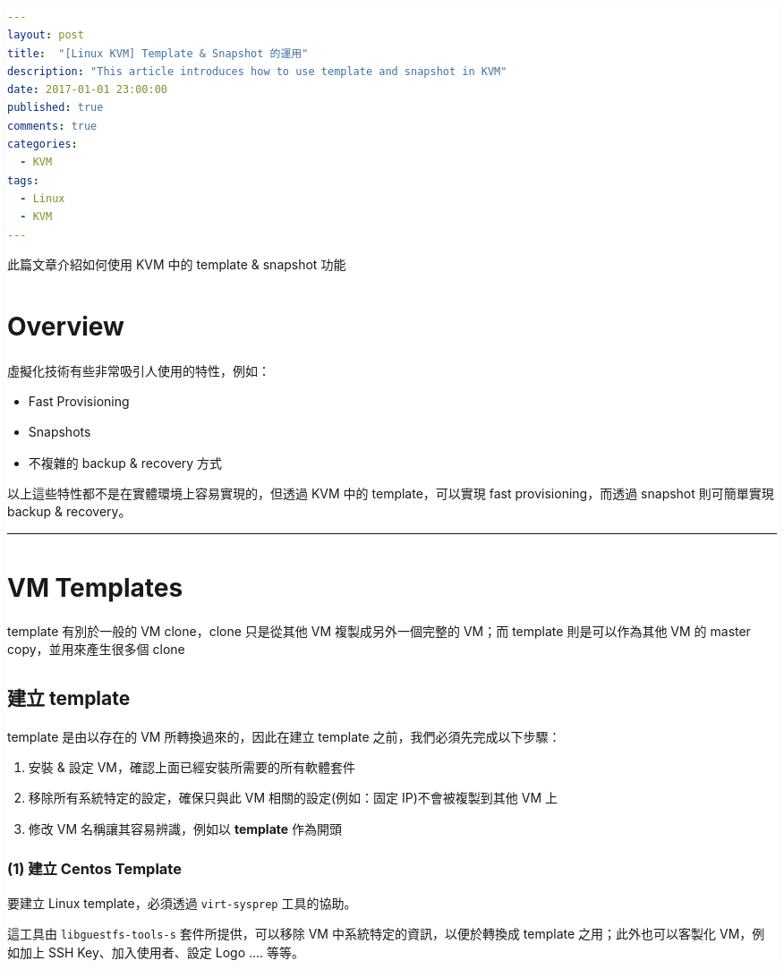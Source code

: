 ```yaml
---
layout: post
title:  "[Linux KVM] Template & Snapshot 的運用"
description: "This article introduces how to use template and snapshot in KVM"
date: 2017-01-01 23:00:00
published: true
comments: true
categories:
  - KVM
tags:
  - Linux
  - KVM
---
```


此篇文章介紹如何使用 KVM 中的 template & snapshot 功能

Overview
========

虛擬化技術有些非常吸引人使用的特性，例如：

- Fast Provisioning

- Snapshots

- 不複雜的 backup & recovery 方式

以上這些特性都不是在實體環境上容易實現的，但透過 KVM 中的 template，可以實現 fast provisioning，而透過 snapshot 則可簡單實現 backup & recovery。


----------------------------------------------------------


VM Templates
============

template 有別於一般的 VM clone，clone 只是從其他 VM 複製成另外一個完整的 VM；而 template 則是可以作為其他 VM 的 master copy，並用來產生很多個 clone

## 建立 template

template 是由以存在的 VM 所轉換過來的，因此在建立 template 之前，我們必須先完成以下步驟：

1. 安裝 & 設定 VM，確認上面已經安裝所需要的所有軟體套件

2. 移除所有系統特定的設定，確保只與此 VM 相關的設定(例如：固定 IP)不會被複製到其他 VM 上

3. 修改 VM 名稱讓其容易辨識，例如以 **template** 作為開頭


### (1) 建立 Centos Template

要建立 Linux template，必須透過 `virt-sysprep` 工具的協助。

這工具由 `libguestfs-tools-s` 套件所提供，可以移除 VM 中系統特定的資訊，以便於轉換成 template 之用；此外也可以客製化 VM，例如加上 SSH Key、加入使用者、設定 Logo .... 等等。
